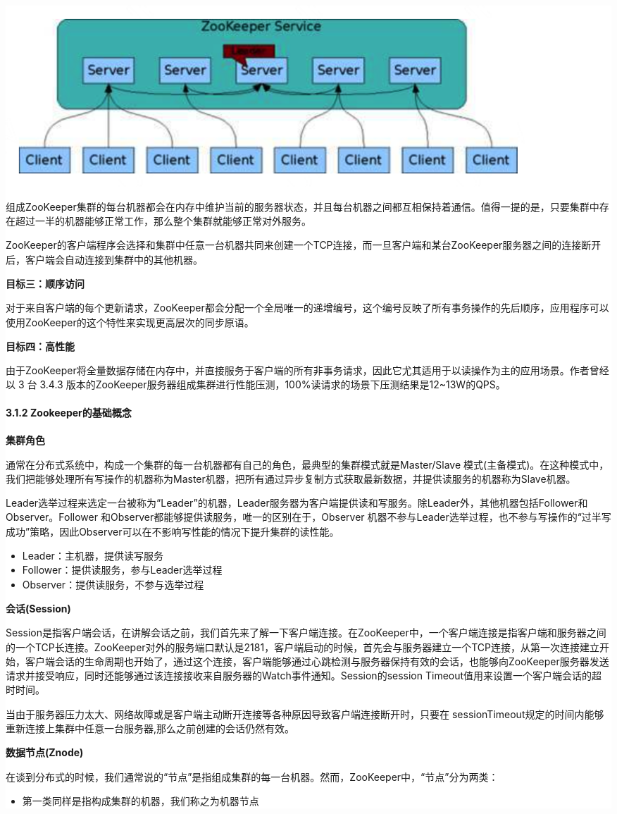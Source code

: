 <img src="./pic/zookeeper_5.png" style="zoom: 75%;" />

组成ZooKeeper集群的每台机器都会在内存中维护当前的服务器状态，并且每台机器之间都互相保持着通信。值得一提的是，只要集群中存在超过一半的机器能够正常工作，那么整个集群就能够正常对外服务。

ZooKeeper的客户端程序会选择和集群中任意一台机器共同来创建一个TCP连接，而一旦客户端和某台ZooKeeper服务器之间的连接断开后，客户端会自动连接到集群中的其他机器。

**目标三：顺序访问**

对于来自客户端的每个更新请求，ZooKeeper都会分配一个全局唯一的递增编号，这个编号反映了所有事务操作的先后顺序，应用程序可以使用ZooKeeper的这个特性来实现更高层次的同步原语。

**目标四：高性能**

由于ZooKeeper将全量数据存储在内存中，并直接服务于客户端的所有非事务请求，因此它尤其适用于以读操作为主的应用场景。作者曾经以 3 台 3.4.3 版本的ZooKeeper服务器组成集群进行性能压测，100%读请求的场景下压测结果是12~13W的QPS。

#### 3.1.2 Zookeeper的基础概念

**集群角色**

通常在分布式系统中，构成一个集群的每一台机器都有自己的角色，最典型的集群模式就是Master/Slave 模式(主备模式)。在这种模式中，我们把能够处理所有写操作的机器称为Master机器，把所有通过异步复制方式获取最新数据，并提供读服务的机器称为Slave机器。

Leader选举过程来选定一台被称为“Leader”的机器，Leader服务器为客户端提供读和写服务。除Leader外，其他机器包括Follower和Observer。Follower 和Observer都能够提供读服务，唯一的区别在于，Observer 机器不参与Leader选举过程，也不参与写操作的“过半写成功”策略，因此Observer可以在不影响写性能的情况下提升集群的读性能。

- Leader：主机器，提供读写服务
- Follower：提供读服务，参与Leader选举过程
- Observer：提供读服务，不参与选举过程

**会话(Session)**

Session是指客户端会话，在讲解会话之前，我们首先来了解一下客户端连接。在ZooKeeper中，一个客户端连接是指客户端和服务器之间的一个TCP长连接。ZooKeeper对外的服务端口默认是2181，客户端启动的时候，首先会与服务器建立一个TCP连接，从第一次连接建立开始，客户端会话的生命周期也开始了，通过这个连接，客户端能够通过心跳检测与服务器保持有效的会话，也能够向ZooKeeper服务器发送请求并接受响应，同时还能够通过该连接接收来自服务器的Watch事件通知。Session的session Timeout值用来设置一个客户端会话的超时时间。

当由于服务器压力太大、网络故障或是客户端主动断开连接等各种原因导致客户端连接断开时，只要在 sessionTimeout规定的时间内能够重新连接上集群中任意一台服务器,那么之前创建的会话仍然有效。

**数据节点(Znode)**

在谈到分布式的时候，我们通常说的“节点”是指组成集群的每一台机器。然而，ZooKeeper中，“节点”分为两类：

- 第一类同样是指构成集群的机器，我们称之为机器节点
